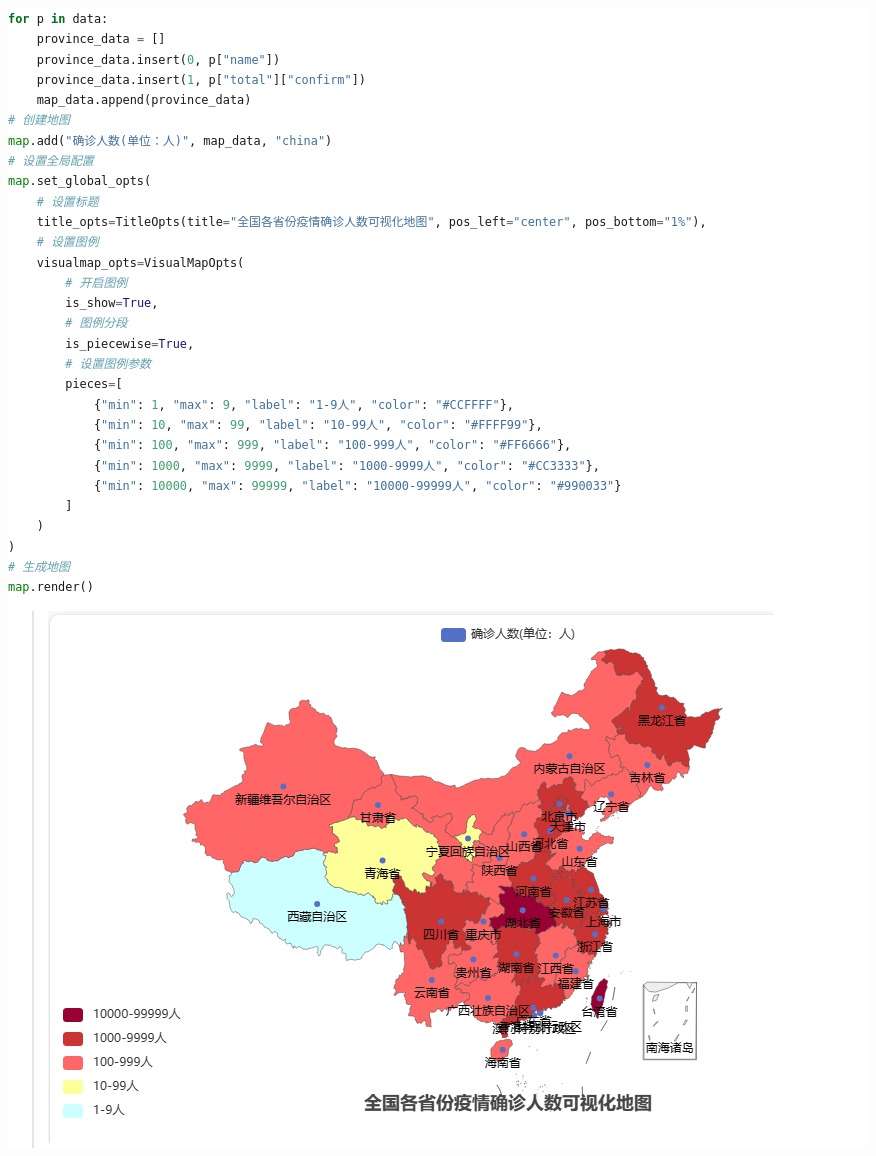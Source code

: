 ```py
for p in data:
    province_data = []
    province_data.insert(0, p["name"])
    province_data.insert(1, p["total"]["confirm"])
    map_data.append(province_data)
# 创建地图
map.add("确诊人数(单位：人)", map_data, "china")
# 设置全局配置
map.set_global_opts(
    # 设置标题
    title_opts=TitleOpts(title="全国各省份疫情确诊人数可视化地图", pos_left="center", pos_bottom="1%"),
    # 设置图例
    visualmap_opts=VisualMapOpts(
        # 开启图例
        is_show=True,
        # 图例分段
        is_piecewise=True,
        # 设置图例参数
        pieces=[
            {"min": 1, "max": 9, "label": "1-9人", "color": "#CCFFFF"},
            {"min": 10, "max": 99, "label": "10-99人", "color": "#FFFF99"},
            {"min": 100, "max": 999, "label": "100-999人", "color": "#FF6666"},
            {"min": 1000, "max": 9999, "label": "1000-9999人", "color": "#CC3333"},
            {"min": 10000, "max": 99999, "label": "10000-99999人", "color": "#990033"}
        ]
    )
)
# 生成地图
map.render()
```

> <img src="./IMG/Screenshot 2024-04-16 114930.png">
